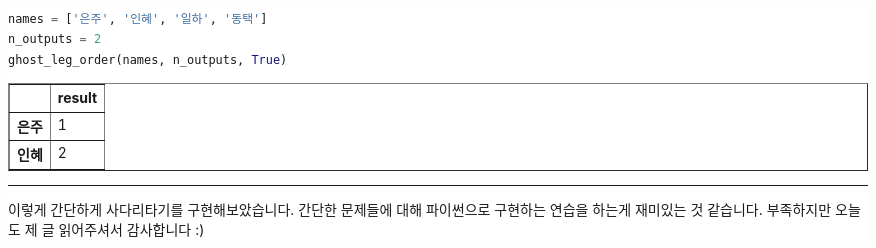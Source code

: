 


```python
names = ['은주', '인혜', '일하', '동택']
n_outputs = 2
ghost_leg_order(names, n_outputs, True)
```




<div>
<style scoped>
    .dataframe tbody tr th:only-of-type {
        vertical-align: middle;
    }

    .dataframe tbody tr th {
        vertical-align: top;
    }

    .dataframe thead th {
        text-align: right;
    }
</style>
<table border="1" class="dataframe">
  <thead>
    <tr style="text-align: right;">
      <th></th>
      <th>result</th>
    </tr>
  </thead>
  <tbody>
    <tr>
      <th>은주</th>
      <td>1</td>
    </tr>
    <tr>
      <th>인혜</th>
      <td>2</td>
    </tr>
  </tbody>
</table>
</div>



---

이렇게 간단하게 사다리타기를 구현해보았습니다. 간단한 문제들에 대해 파이썬으로 구현하는 연습을 하는게 재미있는 것 같습니다. 부족하지만 오늘도 제 글 읽어주셔서 감사합니다 :)
